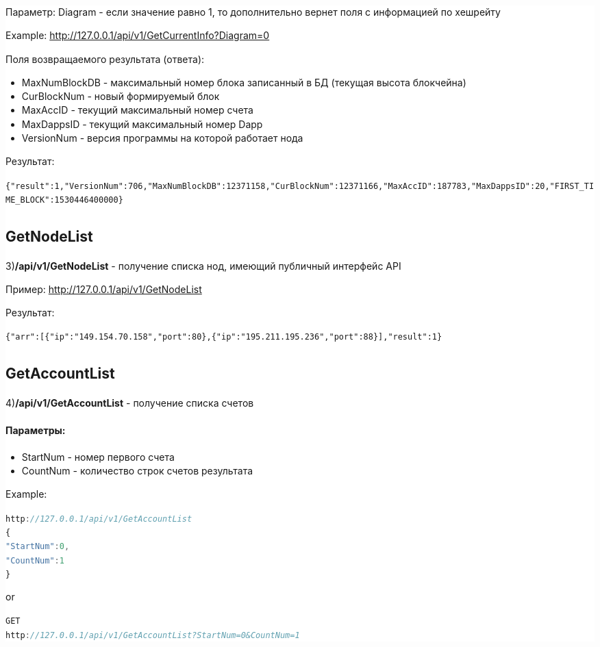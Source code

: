 Параметр:
Diagram - если значение равно 1, то дополнительно вернет поля с информацией по хешрейту

Example:
http://127.0.0.1/api/v1/GetCurrentInfo?Diagram=0

Поля возвращаемого результата (ответа):
* MaxNumBlockDB - максимальный номер блока записанный в БД (текущая высота блокчейна)
* CurBlockNum - новый формируемый блок
* MaxAccID - текущий максимальный номер счета
* MaxDappsID  - текущий максимальный номер Dapp
* VersionNum - версия программы на которой работает нода


Результат:
```
{"result":1,"VersionNum":706,"MaxNumBlockDB":12371158,"CurBlockNum":12371166,"MaxAccID":187783,"MaxDappsID":20,"FIRST_TIME_BLOCK":1530446400000}
```

## GetNodeList

3)**/api/v1/GetNodeList** - получение списка нод, имеющий публичный интерфейс API

Пример:
http://127.0.0.1/api/v1/GetNodeList

Результат:
```
{"arr":[{"ip":"149.154.70.158","port":80},{"ip":"195.211.195.236","port":88}],"result":1}
```


## GetAccountList 

4)**/api/v1/GetAccountList** - получение списка счетов
#### Параметры:
* StartNum - номер первого счета
* CountNum - количество строк счетов результата

Example:
```js
http://127.0.0.1/api/v1/GetAccountList
{
"StartNum":0,
"CountNum":1
}
```

or

```js
GET
http://127.0.0.1/api/v1/GetAccountList?StartNum=0&CountNum=1
```

